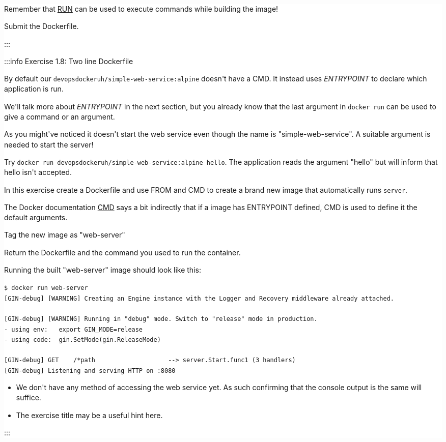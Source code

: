 Remember that [RUN](https://docs.docker.com/engine/reference/builder/#run) can be used to execute commands while building the image!

Submit the Dockerfile.

:::


:::info Exercise 1.8: Two line Dockerfile

By default our `devopsdockeruh/simple-web-service:alpine` doesn't have a CMD. It instead uses _ENTRYPOINT_ to declare which application is run.

We'll talk more about _ENTRYPOINT_ in the next section, but you already know that the last argument in `docker run` can be used to give a command or an argument.

As you might've noticed it doesn't start the web service even though the name is "simple-web-service". A suitable argument is needed to start the server!

Try `docker run devopsdockeruh/simple-web-service:alpine hello`. The application reads the argument "hello" but will inform that hello isn't accepted.

In this exercise create a Dockerfile and use FROM and CMD to create a brand new image that automatically runs `server`.

The Docker documentation [CMD](https://docs.docker.com/engine/reference/builder/#cmd) says a bit indirectly that if a image has ENTRYPOINT defined, CMD is used to define it the default arguments.

Tag the new image as "web-server"

Return the Dockerfile and the command you used to run the container.

Running the built "web-server" image should look like this:

```console
$ docker run web-server
[GIN-debug] [WARNING] Creating an Engine instance with the Logger and Recovery middleware already attached.

[GIN-debug] [WARNING] Running in "debug" mode. Switch to "release" mode in production.
- using env:   export GIN_MODE=release
- using code:  gin.SetMode(gin.ReleaseMode)

[GIN-debug] GET    /*path                    --> server.Start.func1 (3 handlers)
[GIN-debug] Listening and serving HTTP on :8080
```

* We don't have any method of accessing the web service yet. As such confirming that the console output is the same will suffice.

* The exercise title may be a useful hint here.

:::
